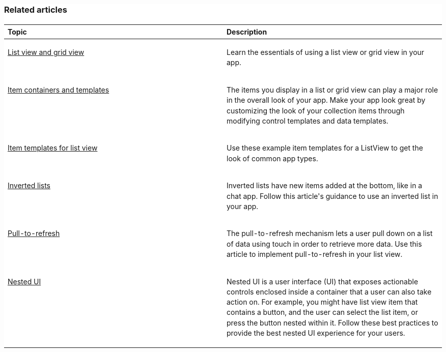 
### Related articles
<table>
<colgroup>
<col width="50%" />
<col width="50%" />
</colgroup>
<thead>
<tr class="header">
<th align="left">Topic</th>
<th align="left">Description</th>
</tr>
</thead>
<tbody>
<tr class="odd">
<td align="left"><p><a href="listview-and-gridview.md">List view and grid view</a></p></td>
<td align="left"><p>Learn the essentials of using a list view or grid view in your app.</p></td>
</tr>
<tr class="even">
<td align="left"><p><a href="item-containers-templates.md">Item containers and templates</a></p></td>
<td align="left"><p>The items you display in a list or grid view can play a major role in the overall look of your app. Make your app look great by customizing the look of your collection items through modifying control templates and data templates.</p></td>
</tr>
<tr class="odd">
<td align="left"><p><a href="item-templates-listview.md">Item templates for list view</a></p></td>
<td align="left"><p>Use these example item templates for a ListView to get the look of common app types.</p></td>
</tr>
<tr class="even">
<td align="left"><p><a href="inverted-lists.md">Inverted lists</a></p></td>
<td align="left"><p>Inverted lists have new items added at the bottom, like in a chat app. Follow this article's guidance to use an inverted list in your app.</p></td>
</tr>
<tr class="odd">
<td align="left"><p><a href="pull-to-refresh.md">Pull-to-refresh</a></p></td>
<td align="left"><p>The pull-to-refresh mechanism lets a user pull down on a list of data using touch in order to retrieve more data. Use this article to implement pull-to-refresh in your list view.</p></td>
</tr>
<tr class="even">
<td align="left"><p><a href="nested-ui.md">Nested UI</a></p></td>
<td align="left"><p>Nested UI is a user interface (UI) that exposes actionable controls enclosed inside a container that a user can also take action on. For example, you might have list view item that contains a button, and the user can select the list item, or press the button nested within it. Follow these best practices to provide the best nested UI experience for your users.</p></td>
</tr>
</tbody>
</table>
